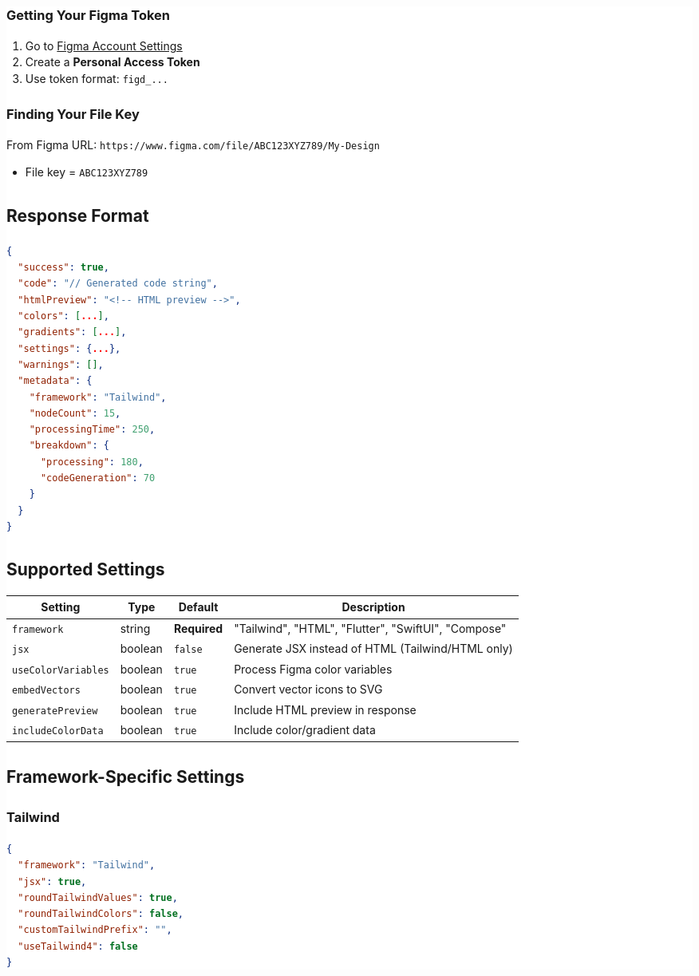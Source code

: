 ### **Getting Your Figma Token**
1. Go to [Figma Account Settings](https://www.figma.com/settings)
2. Create a **Personal Access Token**
3. Use token format: `figd_...`

### **Finding Your File Key**
From Figma URL: `https://www.figma.com/file/ABC123XYZ789/My-Design`
- File key = `ABC123XYZ789`

## Response Format

```json
{
  "success": true,
  "code": "// Generated code string",
  "htmlPreview": "<!-- HTML preview -->",
  "colors": [...],
  "gradients": [...], 
  "settings": {...},
  "warnings": [],
  "metadata": {
    "framework": "Tailwind",
    "nodeCount": 15,
    "processingTime": 250,
    "breakdown": {
      "processing": 180,
      "codeGeneration": 70
    }
  }
}
```

## Supported Settings

| Setting | Type | Default | Description |
|---------|------|---------|-------------|
| `framework` | string | **Required** | "Tailwind", "HTML", "Flutter", "SwiftUI", "Compose" |
| `jsx` | boolean | `false` | Generate JSX instead of HTML (Tailwind/HTML only) |
| `useColorVariables` | boolean | `true` | Process Figma color variables |
| `embedVectors` | boolean | `true` | Convert vector icons to SVG |
| `generatePreview` | boolean | `true` | Include HTML preview in response |
| `includeColorData` | boolean | `true` | Include color/gradient data |

## Framework-Specific Settings

### Tailwind
```json
{
  "framework": "Tailwind",
  "jsx": true,
  "roundTailwindValues": true,
  "roundTailwindColors": false,
  "customTailwindPrefix": "",
  "useTailwind4": false
}
```
